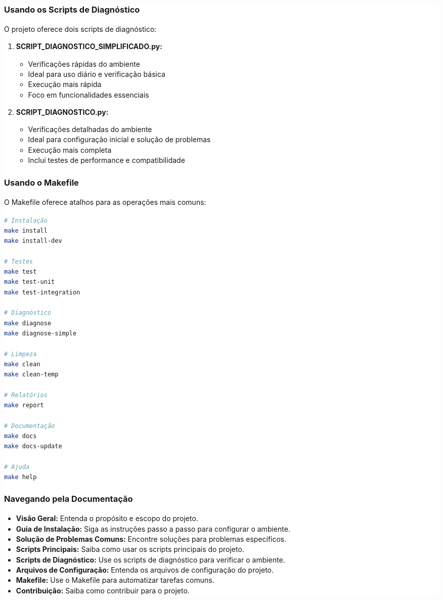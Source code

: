 ### Usando os Scripts de Diagnóstico

O projeto oferece dois scripts de diagnóstico:

1. **SCRIPT_DIAGNOSTICO_SIMPLIFICADO.py:**
   - Verificações rápidas do ambiente
   - Ideal para uso diário e verificação básica
   - Execução mais rápida
   - Foco em funcionalidades essenciais

2. **SCRIPT_DIAGNOSTICO.py:**
   - Verificações detalhadas do ambiente
   - Ideal para configuração inicial e solução de problemas
   - Execução mais completa
   - Inclui testes de performance e compatibilidade

### Usando o Makefile

O Makefile oferece atalhos para as operações mais comuns:

```bash
# Instalação
make install
make install-dev

# Testes
make test
make test-unit
make test-integration

# Diagnóstico
make diagnose
make diagnose-simple

# Limpeza
make clean
make clean-temp

# Relatórios
make report

# Documentação
make docs
make docs-update

# Ajuda
make help
```

### Navegando pela Documentação

- **Visão Geral:** Entenda o propósito e escopo do projeto.
- **Guia de Instalação:** Siga as instruções passo a passo para configurar o ambiente.
- **Solução de Problemas Comuns:** Encontre soluções para problemas específicos.
- **Scripts Principais:** Saiba como usar os scripts principais do projeto.
- **Scripts de Diagnóstico:** Use os scripts de diagnóstico para verificar o ambiente.
- **Arquivos de Configuração:** Entenda os arquivos de configuração do projeto.
- **Makefile:** Use o Makefile para automatizar tarefas comuns.
- **Contribuição:** Saiba como contribuir para o projeto.
